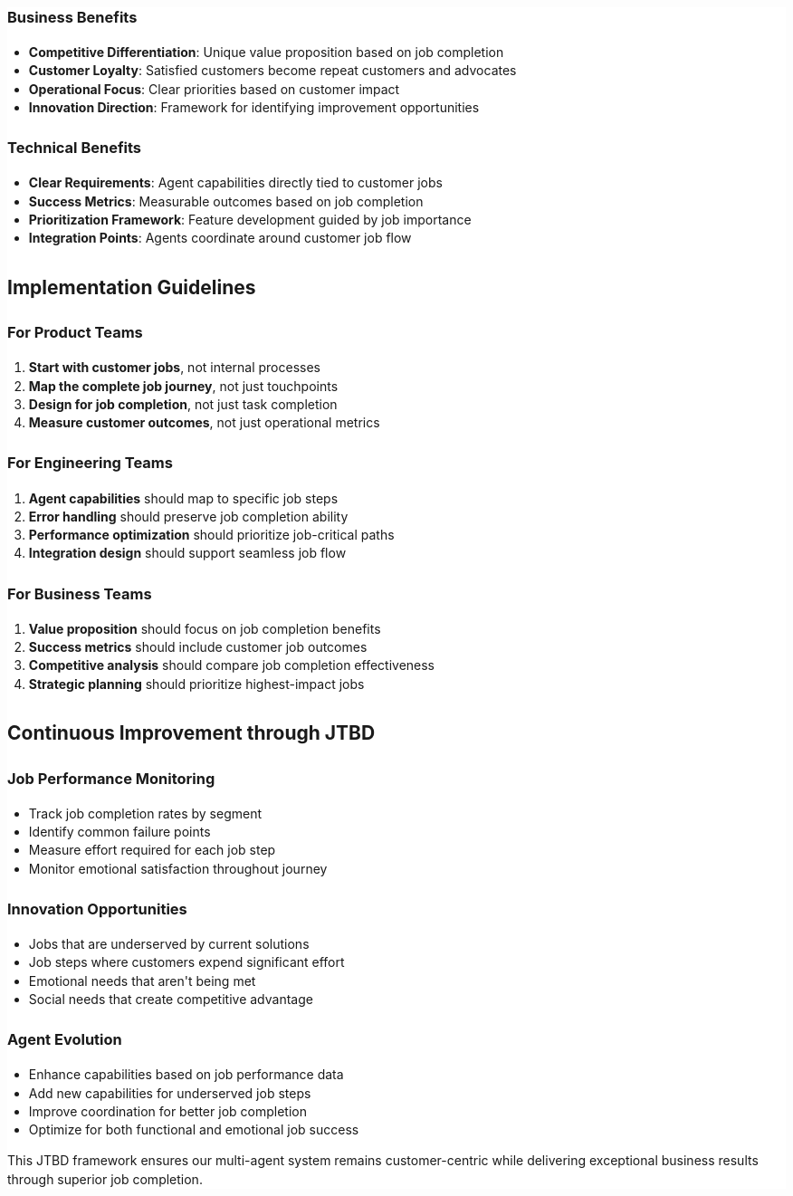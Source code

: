 ### Business Benefits
- **Competitive Differentiation**: Unique value proposition based on job completion
- **Customer Loyalty**: Satisfied customers become repeat customers and advocates
- **Operational Focus**: Clear priorities based on customer impact
- **Innovation Direction**: Framework for identifying improvement opportunities

### Technical Benefits
- **Clear Requirements**: Agent capabilities directly tied to customer jobs
- **Success Metrics**: Measurable outcomes based on job completion
- **Prioritization Framework**: Feature development guided by job importance
- **Integration Points**: Agents coordinate around customer job flow

## Implementation Guidelines

### For Product Teams
1. **Start with customer jobs**, not internal processes
2. **Map the complete job journey**, not just touchpoints
3. **Design for job completion**, not just task completion
4. **Measure customer outcomes**, not just operational metrics

### For Engineering Teams
1. **Agent capabilities** should map to specific job steps
2. **Error handling** should preserve job completion ability
3. **Performance optimization** should prioritize job-critical paths
4. **Integration design** should support seamless job flow

### For Business Teams
1. **Value proposition** should focus on job completion benefits
2. **Success metrics** should include customer job outcomes
3. **Competitive analysis** should compare job completion effectiveness
4. **Strategic planning** should prioritize highest-impact jobs

## Continuous Improvement through JTBD

### Job Performance Monitoring
- Track job completion rates by segment
- Identify common failure points
- Measure effort required for each job step
- Monitor emotional satisfaction throughout journey

### Innovation Opportunities
- Jobs that are underserved by current solutions
- Job steps where customers expend significant effort
- Emotional needs that aren't being met
- Social needs that create competitive advantage

### Agent Evolution
- Enhance capabilities based on job performance data
- Add new capabilities for underserved job steps
- Improve coordination for better job completion
- Optimize for both functional and emotional job success

This JTBD framework ensures our multi-agent system remains customer-centric while delivering exceptional business results through superior job completion.